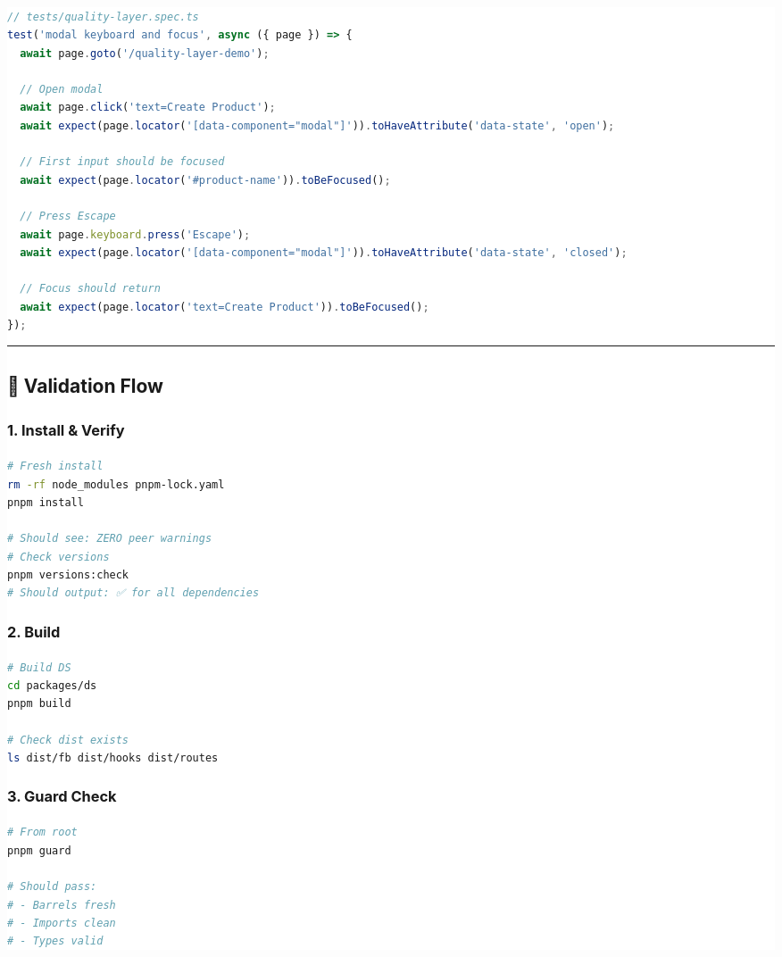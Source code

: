 ```typescript
// tests/quality-layer.spec.ts
test('modal keyboard and focus', async ({ page }) => {
  await page.goto('/quality-layer-demo');
  
  // Open modal
  await page.click('text=Create Product');
  await expect(page.locator('[data-component="modal"]')).toHaveAttribute('data-state', 'open');
  
  // First input should be focused
  await expect(page.locator('#product-name')).toBeFocused();
  
  // Press Escape
  await page.keyboard.press('Escape');
  await expect(page.locator('[data-component="modal"]')).toHaveAttribute('data-state', 'closed');
  
  // Focus should return
  await expect(page.locator('text=Create Product')).toBeFocused();
});
```

---

## 🚀 Validation Flow

### 1. Install & Verify
```bash
# Fresh install
rm -rf node_modules pnpm-lock.yaml
pnpm install

# Should see: ZERO peer warnings
# Check versions
pnpm versions:check
# Should output: ✅ for all dependencies
```

### 2. Build
```bash
# Build DS
cd packages/ds
pnpm build

# Check dist exists
ls dist/fb dist/hooks dist/routes
```

### 3. Guard Check
```bash
# From root
pnpm guard

# Should pass:
# - Barrels fresh
# - Imports clean
# - Types valid
```
